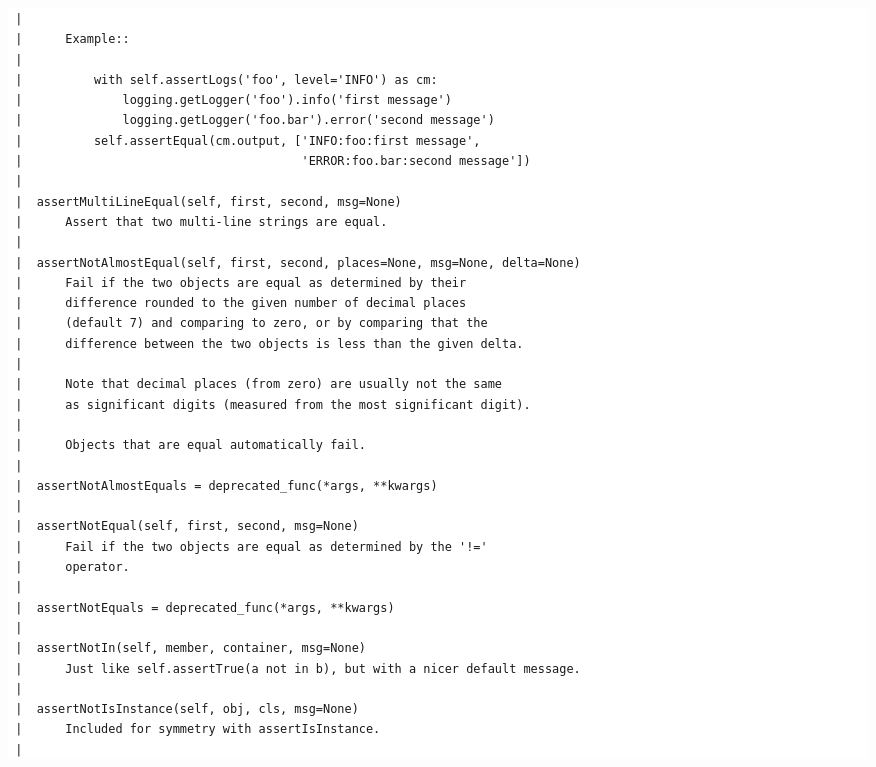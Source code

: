      |      
     |      Example::
     |      
     |          with self.assertLogs('foo', level='INFO') as cm:
     |              logging.getLogger('foo').info('first message')
     |              logging.getLogger('foo.bar').error('second message')
     |          self.assertEqual(cm.output, ['INFO:foo:first message',
     |                                       'ERROR:foo.bar:second message'])
     |  
     |  assertMultiLineEqual(self, first, second, msg=None)
     |      Assert that two multi-line strings are equal.
     |  
     |  assertNotAlmostEqual(self, first, second, places=None, msg=None, delta=None)
     |      Fail if the two objects are equal as determined by their
     |      difference rounded to the given number of decimal places
     |      (default 7) and comparing to zero, or by comparing that the
     |      difference between the two objects is less than the given delta.
     |      
     |      Note that decimal places (from zero) are usually not the same
     |      as significant digits (measured from the most significant digit).
     |      
     |      Objects that are equal automatically fail.
     |  
     |  assertNotAlmostEquals = deprecated_func(*args, **kwargs)
     |  
     |  assertNotEqual(self, first, second, msg=None)
     |      Fail if the two objects are equal as determined by the '!='
     |      operator.
     |  
     |  assertNotEquals = deprecated_func(*args, **kwargs)
     |  
     |  assertNotIn(self, member, container, msg=None)
     |      Just like self.assertTrue(a not in b), but with a nicer default message.
     |  
     |  assertNotIsInstance(self, obj, cls, msg=None)
     |      Included for symmetry with assertIsInstance.
     |  